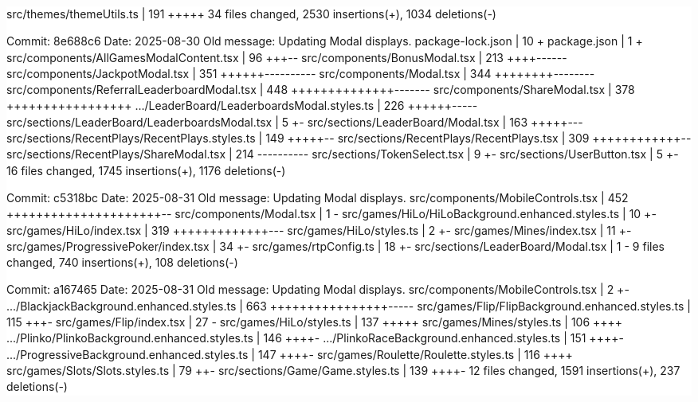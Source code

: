  src/themes/themeUtils.ts                           | 191 +++++
 34 files changed, 2530 insertions(+), 1034 deletions(-)

Commit: 8e688c6
Date: 2025-08-30
Old message: Updating Modal displays.
 package-lock.json                                  |  10 +
 package.json                                       |   1 +
 src/components/AllGamesModalContent.tsx            |  96 +++--
 src/components/BonusModal.tsx                      | 213 ++++------
 src/components/JackpotModal.tsx                    | 351 ++++++----------
 src/components/Modal.tsx                           | 344 ++++++++--------
 src/components/ReferralLeaderboardModal.tsx        | 448 ++++++++++++++-------
 src/components/ShareModal.tsx                      | 378 +++++++++++++++++
 .../LeaderBoard/LeaderboardsModal.styles.ts        | 226 ++++++-----
 src/sections/LeaderBoard/LeaderboardsModal.tsx     |   5 +-
 src/sections/LeaderBoard/Modal.tsx                 | 163 +++++---
 src/sections/RecentPlays/RecentPlays.styles.ts     | 149 +++++--
 src/sections/RecentPlays/RecentPlays.tsx           | 309 ++++++++++++--
 src/sections/RecentPlays/ShareModal.tsx            | 214 ----------
 src/sections/TokenSelect.tsx                       |   9 +-
 src/sections/UserButton.tsx                        |   5 +-
 16 files changed, 1745 insertions(+), 1176 deletions(-)

Commit: c5318bc
Date: 2025-08-31
Old message: Updating Modal displays.
 src/components/MobileControls.tsx                | 452 +++++++++++++++++++++--
 src/components/Modal.tsx                         |   1 -
 src/games/HiLo/HiLoBackground.enhanced.styles.ts |  10 +-
 src/games/HiLo/index.tsx                         | 319 +++++++++++++---
 src/games/HiLo/styles.ts                         |   2 +-
 src/games/Mines/index.tsx                        |  11 +-
 src/games/ProgressivePoker/index.tsx             |  34 +-
 src/games/rtpConfig.ts                           |  18 +-
 src/sections/LeaderBoard/Modal.tsx               |   1 -
 9 files changed, 740 insertions(+), 108 deletions(-)

Commit: a167465
Date: 2025-08-31
Old message: Updating Modal displays.
 src/components/MobileControls.tsx                  |   2 +-
 .../BlackjackBackground.enhanced.styles.ts         | 663 ++++++++++++++++-----
 src/games/Flip/FlipBackground.enhanced.styles.ts   | 115 +++-
 src/games/Flip/index.tsx                           |  27 -
 src/games/HiLo/styles.ts                           | 137 +++++
 src/games/Mines/styles.ts                          | 106 ++++
 .../Plinko/PlinkoBackground.enhanced.styles.ts     | 146 ++++-
 .../PlinkoRaceBackground.enhanced.styles.ts        | 151 ++++-
 .../ProgressiveBackground.enhanced.styles.ts       | 147 ++++-
 src/games/Roulette/Roulette.styles.ts              | 116 ++++
 src/games/Slots/Slots.styles.ts                    |  79 ++-
 src/sections/Game/Game.styles.ts                   | 139 ++++-
 12 files changed, 1591 insertions(+), 237 deletions(-)
